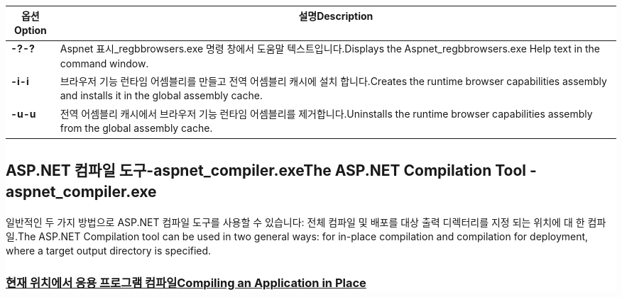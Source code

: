 | <span data-ttu-id="a0cfa-366">**옵션**</span><span class="sxs-lookup"><span data-stu-id="a0cfa-366">**Option**</span></span> | <span data-ttu-id="a0cfa-367">**설명**</span><span class="sxs-lookup"><span data-stu-id="a0cfa-367">**Description**</span></span> |
| --- | --- |
| <span data-ttu-id="a0cfa-368">**-?**</span><span class="sxs-lookup"><span data-stu-id="a0cfa-368">**-?**</span></span> | <span data-ttu-id="a0cfa-369">Aspnet 표시\_regbbrowsers.exe 명령 창에서 도움말 텍스트입니다.</span><span class="sxs-lookup"><span data-stu-id="a0cfa-369">Displays the Aspnet\_regbbrowsers.exe Help text in the command window.</span></span> |
| <span data-ttu-id="a0cfa-370">**-i**</span><span class="sxs-lookup"><span data-stu-id="a0cfa-370">**-i**</span></span> | <span data-ttu-id="a0cfa-371">브라우저 기능 런타임 어셈블리를 만들고 전역 어셈블리 캐시에 설치 합니다.</span><span class="sxs-lookup"><span data-stu-id="a0cfa-371">Creates the runtime browser capabilities assembly and installs it in the global assembly cache.</span></span> |
| <span data-ttu-id="a0cfa-372">**-u**</span><span class="sxs-lookup"><span data-stu-id="a0cfa-372">**-u**</span></span> | <span data-ttu-id="a0cfa-373">전역 어셈블리 캐시에서 브라우저 기능 런타임 어셈블리를 제거합니다.</span><span class="sxs-lookup"><span data-stu-id="a0cfa-373">Uninstalls the runtime browser capabilities assembly from the global assembly cache.</span></span> |

## <a name="the-aspnet-compilation-tool---aspnetcompilerexe"></a><span data-ttu-id="a0cfa-374">ASP.NET 컴파일 도구-aspnet\_compiler.exe</span><span class="sxs-lookup"><span data-stu-id="a0cfa-374">The ASP.NET Compilation Tool - aspnet\_compiler.exe</span></span>

<span data-ttu-id="a0cfa-375">일반적인 두 가지 방법으로 ASP.NET 컴파일 도구를 사용할 수 있습니다: 전체 컴파일 및 배포를 대상 출력 디렉터리를 지정 되는 위치에 대 한 컴파일.</span><span class="sxs-lookup"><span data-stu-id="a0cfa-375">The ASP.NET Compilation tool can be used in two general ways: for in-place compilation and compilation for deployment, where a target output directory is specified.</span></span>

### <a name="compiling-an-application-in-placehttpsmsdnmicrosoftcomlibraryms229863aspx"></a>[<span data-ttu-id="a0cfa-376">현재 위치에서 응용 프로그램 컴파일</span><span class="sxs-lookup"><span data-stu-id="a0cfa-376">Compiling an Application in Place</span></span>](https://msdn.microsoft.com/library/ms229863.aspx)

